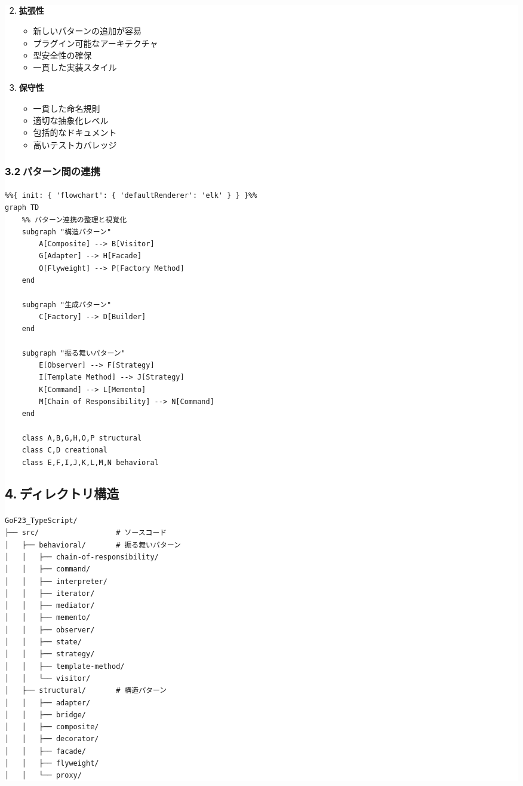 2. **拡張性**
   - 新しいパターンの追加が容易
   - プラグイン可能なアーキテクチャ
   - 型安全性の確保
   - 一貫した実装スタイル

3. **保守性**
   - 一貫した命名規則
   - 適切な抽象化レベル
   - 包括的なドキュメント
   - 高いテストカバレッジ

### 3.2 パターン間の連携
```mermaid
%%{ init: { 'flowchart': { 'defaultRenderer': 'elk' } } }%%
graph TD
    %% パターン連携の整理と視覚化
    subgraph "構造パターン"
        A[Composite] --> B[Visitor]
        G[Adapter] --> H[Facade]
        O[Flyweight] --> P[Factory Method]
    end
    
    subgraph "生成パターン"
        C[Factory] --> D[Builder]
    end
    
    subgraph "振る舞いパターン"
        E[Observer] --> F[Strategy]
        I[Template Method] --> J[Strategy]
        K[Command] --> L[Memento]
        M[Chain of Responsibility] --> N[Command]
    end
    
    class A,B,G,H,O,P structural
    class C,D creational
    class E,F,I,J,K,L,M,N behavioral
```

## 4. ディレクトリ構造

```
GoF23_TypeScript/
├── src/                  # ソースコード
│   ├── behavioral/       # 振る舞いパターン
│   │   ├── chain-of-responsibility/
│   │   ├── command/
│   │   ├── interpreter/
│   │   ├── iterator/
│   │   ├── mediator/
│   │   ├── memento/
│   │   ├── observer/
│   │   ├── state/
│   │   ├── strategy/
│   │   ├── template-method/
│   │   └── visitor/
│   ├── structural/       # 構造パターン
│   │   ├── adapter/
│   │   ├── bridge/
│   │   ├── composite/
│   │   ├── decorator/
│   │   ├── facade/
│   │   ├── flyweight/
│   │   └── proxy/
```